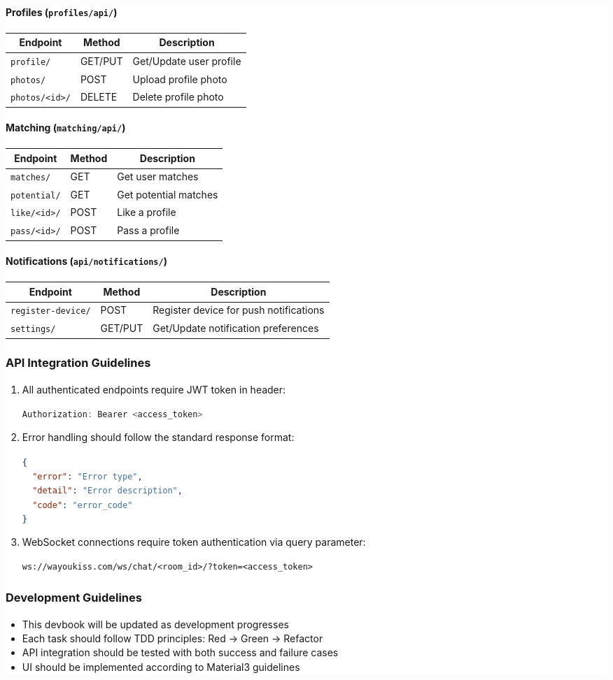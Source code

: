 #### Profiles (`profiles/api/`)
| Endpoint | Method | Description |
|----------|--------|-------------|
| `profile/` | GET/PUT | Get/Update user profile |
| `photos/` | POST | Upload profile photo |
| `photos/<id>/` | DELETE | Delete profile photo |

#### Matching (`matching/api/`)
| Endpoint | Method | Description |
|----------|--------|-------------|
| `matches/` | GET | Get user matches |
| `potential/` | GET | Get potential matches |
| `like/<id>/` | POST | Like a profile |
| `pass/<id>/` | POST | Pass a profile |

#### Notifications (`api/notifications/`)
| Endpoint | Method | Description |
|----------|--------|-------------|
| `register-device/` | POST | Register device for push notifications |
| `settings/` | GET/PUT | Get/Update notification preferences |

### API Integration Guidelines
1. All authenticated endpoints require JWT token in header:
   ```kotlin
   Authorization: Bearer <access_token>
   ```
2. Error handling should follow the standard response format:
   ```json
   {
     "error": "Error type",
     "detail": "Error description",
     "code": "error_code"
   }
   ```
3. WebSocket connections require token authentication via query parameter:
   ```
   ws://wayoukiss.com/ws/chat/<room_id>/?token=<access_token>
   ```

### Development Guidelines
- This devbook will be updated as development progresses
- Each task should follow TDD principles: Red -> Green -> Refactor
- API integration should be tested with both success and failure cases
- UI should be implemented according to Material3 guidelines
